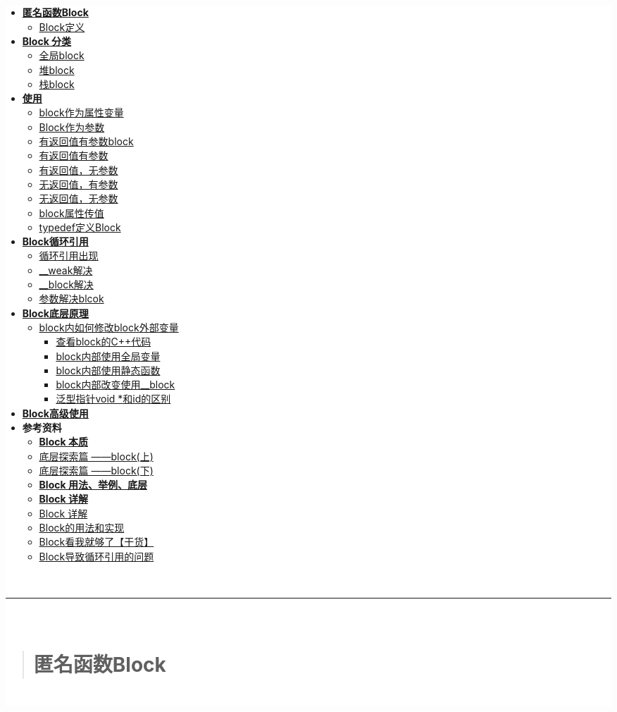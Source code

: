 > <h2 id=''></h2>
- [**匿名函数Block**](#匿名函数Block)
	- [Block定义](#Block定义)
- [**Block 分类**](#Block分类)
	- [全局block](#全局block)
	- [堆block](#堆block)
	- [栈block](#栈block)
- [**使用**](#使用) 
	- [block作为属性变量](#block作为属性变量)
	- [Block作为参数](#Block作为参数)
	- [有返回值有参数block](#有返回值有参数block)
	- [	有返回值有参数](#有返回值有参数)
	- 	[有返回值，无参数](#有返回值，无参数)
	- 	[无返回值，有参数](#无返回值，有参数)
	- 	[无返回值，无参数](#无返回值，无参数)
	- [block属性传值](#block属性传值)
	- [typedef定义Block](#typedef定义Block)
- [**Block循环引用**](#Block循环引用)
	- [循环引用出现](#循环引用出现)
	- [__weak解决](#__weak解决) 
	- [__block解决](#__block解决)
	- [参数解决blcok](#参数解决blcok)
- [**Block底层原理**](#Block底层原理)
	- [block内如何修改block外部变量](#block内如何修改block外部变量)
		- 	[查看block的C++代码](#查看block的C++代码)
		- [block内部使用全局变量](#block内部使用全局变量)
		- [	block内部使用静态函数](#block内部使用静态函数)
		- [block内部改变使用__block](#block内部改变使用__block)
		- [泛型指针void *和id的区别](#泛型指针void*和id的区别)
- [**Block高级使用**](#Block高级使用)
- **参考资料**
	- [**Block 本质**](https://www.jianshu.com/p/4e79e9a0dd82)
	- [底层探索篇 ——block(上)](https://blog.csdn.net/LinShunIos/article/details/119852634)
	- [底层探索篇 ——block(下)](https://blog.csdn.net/LinShunIos/article/details/119883001)
	- [**Block 用法、举例、底层**](http://www.cocoachina.com/cms/wap.php?action=article&id=23147)
	- [**Block 详解**](https://www.jianshu.com/p/00a0747740ba)
	- [Block 详解](https://blog.csdn.net/majiakun1/article/details/80741215)
	- [Block的用法和实现](https://www.jianshu.com/p/d28a5633b963)
	- [Block看我就够了【干货】](http://www.cocoachina.com/ios/20190510/26931.html)
	- 	[Block导致循环引用的问题](https://www.jianshu.com/p/fc2f4d207d25)






<br/>

***
<br/>


> <h1 id='匿名函数Block'>匿名函数Block</h1>


<br/>
